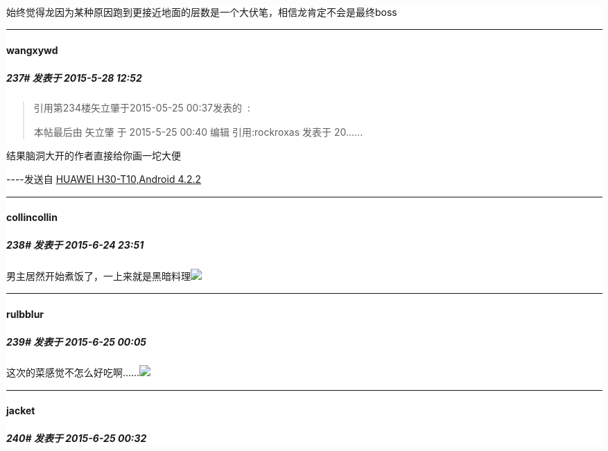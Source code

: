 


始终觉得龙因为某种原因跑到更接近地面的层数是一个大伏笔，相信龙肯定不会是最终boss







-----

####  wangxywd  
##### 237#       发表于 2015-5-28 12:52



<blockquote>引用第234楼矢立肇于2015-05-25 00:37发表的  :

本帖最后由 矢立肇 于 2015-5-25 00:40 编辑 引用:rockroxas 发表于 20......</blockquote>
结果脑洞大开的作者直接给你画一坨大便


----发送自 [HUAWEI H30-T10,Android 4.2.2](http://stage1.5j4m.com/?1.17)







-----

####  collincollin  
##### 238#       发表于 2015-6-24 23:51




男主居然开始煮饭了，一上来就是黑暗料理<img src="https://static.saraba1st.com/image/smiley/face/149.gif" referrerpolicy="no-referrer">







-----

####  rulbblur  
##### 239#       发表于 2015-6-25 00:05




这次的菜感觉不怎么好吃啊……<img src="https://static.saraba1st.com/image/smiley/face/119.gif" referrerpolicy="no-referrer">







-----

####  jacket  
##### 240#       发表于 2015-6-25 00:32
